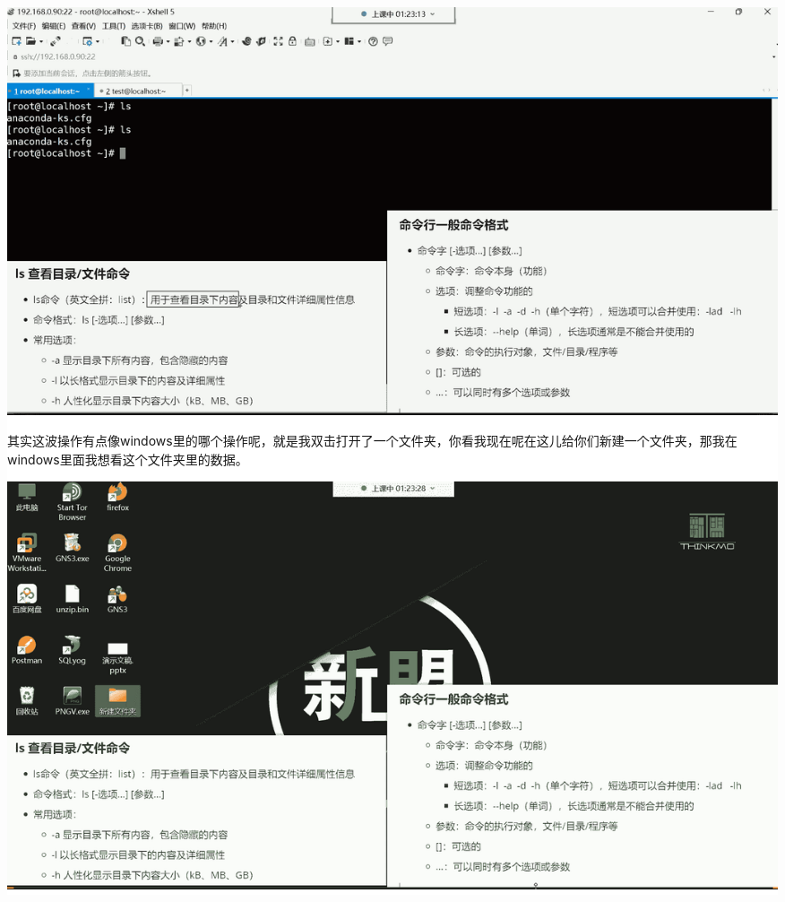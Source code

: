 ![](img/0727dc507834e0af52d360ba1fd2c136_116.png)

其实这波操作有点像windows里的哪个操作呢，就是我双击打开了一个文件夹，你看我现在呢在这儿给你们新建一个文件夹，那我在windows里面我想看这个文件夹里的数据。



![](img/0727dc507834e0af52d360ba1fd2c136_118.png)

